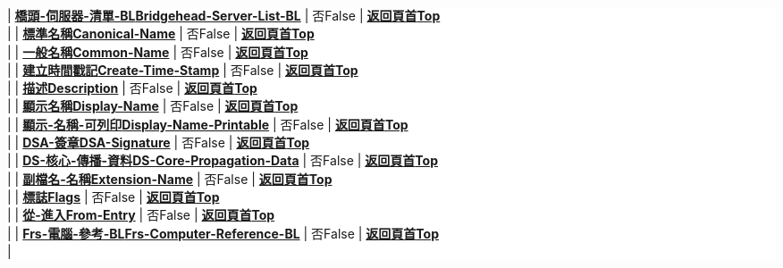 | [<span data-ttu-id="d4d26-516">**橋頭-伺服器-清單-BL**</span><span class="sxs-lookup"><span data-stu-id="d4d26-516">**Bridgehead-Server-List-BL**</span></span>](a-bridgeheadserverlistbl.md)                    | <span data-ttu-id="d4d26-517">否</span><span class="sxs-lookup"><span data-stu-id="d4d26-517">False</span></span>     | [<span data-ttu-id="d4d26-518">**返回頁首**</span><span class="sxs-lookup"><span data-stu-id="d4d26-518">**Top**</span></span>](c-top.md)<br/> |
| [<span data-ttu-id="d4d26-519">**標準名稱**</span><span class="sxs-lookup"><span data-stu-id="d4d26-519">**Canonical-Name**</span></span>](a-canonicalname.md)                                        | <span data-ttu-id="d4d26-520">否</span><span class="sxs-lookup"><span data-stu-id="d4d26-520">False</span></span>     | [<span data-ttu-id="d4d26-521">**返回頁首**</span><span class="sxs-lookup"><span data-stu-id="d4d26-521">**Top**</span></span>](c-top.md)<br/> |
| [<span data-ttu-id="d4d26-522">**一般名稱**</span><span class="sxs-lookup"><span data-stu-id="d4d26-522">**Common-Name**</span></span>](a-cn.md)                                                      | <span data-ttu-id="d4d26-523">否</span><span class="sxs-lookup"><span data-stu-id="d4d26-523">False</span></span>     | [<span data-ttu-id="d4d26-524">**返回頁首**</span><span class="sxs-lookup"><span data-stu-id="d4d26-524">**Top**</span></span>](c-top.md)<br/> |
| [<span data-ttu-id="d4d26-525">**建立時間戳記**</span><span class="sxs-lookup"><span data-stu-id="d4d26-525">**Create-Time-Stamp**</span></span>](a-createtimestamp.md)                                   | <span data-ttu-id="d4d26-526">否</span><span class="sxs-lookup"><span data-stu-id="d4d26-526">False</span></span>     | [<span data-ttu-id="d4d26-527">**返回頁首**</span><span class="sxs-lookup"><span data-stu-id="d4d26-527">**Top**</span></span>](c-top.md)<br/> |
| [<span data-ttu-id="d4d26-528">**描述**</span><span class="sxs-lookup"><span data-stu-id="d4d26-528">**Description**</span></span>](a-description.md)                                             | <span data-ttu-id="d4d26-529">否</span><span class="sxs-lookup"><span data-stu-id="d4d26-529">False</span></span>     | [<span data-ttu-id="d4d26-530">**返回頁首**</span><span class="sxs-lookup"><span data-stu-id="d4d26-530">**Top**</span></span>](c-top.md)<br/> |
| [<span data-ttu-id="d4d26-531">**顯示名稱**</span><span class="sxs-lookup"><span data-stu-id="d4d26-531">**Display-Name**</span></span>](a-displayname.md)                                            | <span data-ttu-id="d4d26-532">否</span><span class="sxs-lookup"><span data-stu-id="d4d26-532">False</span></span>     | [<span data-ttu-id="d4d26-533">**返回頁首**</span><span class="sxs-lookup"><span data-stu-id="d4d26-533">**Top**</span></span>](c-top.md)<br/> |
| [<span data-ttu-id="d4d26-534">**顯示-名稱-可列印**</span><span class="sxs-lookup"><span data-stu-id="d4d26-534">**Display-Name-Printable**</span></span>](a-displaynameprintable.md)                         | <span data-ttu-id="d4d26-535">否</span><span class="sxs-lookup"><span data-stu-id="d4d26-535">False</span></span>     | [<span data-ttu-id="d4d26-536">**返回頁首**</span><span class="sxs-lookup"><span data-stu-id="d4d26-536">**Top**</span></span>](c-top.md)<br/> |
| [<span data-ttu-id="d4d26-537">**DSA-簽章**</span><span class="sxs-lookup"><span data-stu-id="d4d26-537">**DSA-Signature**</span></span>](a-dsasignature.md)                                          | <span data-ttu-id="d4d26-538">否</span><span class="sxs-lookup"><span data-stu-id="d4d26-538">False</span></span>     | [<span data-ttu-id="d4d26-539">**返回頁首**</span><span class="sxs-lookup"><span data-stu-id="d4d26-539">**Top**</span></span>](c-top.md)<br/> |
| [<span data-ttu-id="d4d26-540">**DS-核心-傳播-資料**</span><span class="sxs-lookup"><span data-stu-id="d4d26-540">**DS-Core-Propagation-Data**</span></span>](a-dscorepropagationdata.md)                      | <span data-ttu-id="d4d26-541">否</span><span class="sxs-lookup"><span data-stu-id="d4d26-541">False</span></span>     | [<span data-ttu-id="d4d26-542">**返回頁首**</span><span class="sxs-lookup"><span data-stu-id="d4d26-542">**Top**</span></span>](c-top.md)<br/> |
| [<span data-ttu-id="d4d26-543">**副檔名-名稱**</span><span class="sxs-lookup"><span data-stu-id="d4d26-543">**Extension-Name**</span></span>](a-extensionname.md)                                        | <span data-ttu-id="d4d26-544">否</span><span class="sxs-lookup"><span data-stu-id="d4d26-544">False</span></span>     | [<span data-ttu-id="d4d26-545">**返回頁首**</span><span class="sxs-lookup"><span data-stu-id="d4d26-545">**Top**</span></span>](c-top.md)<br/> |
| [<span data-ttu-id="d4d26-546">**標誌**</span><span class="sxs-lookup"><span data-stu-id="d4d26-546">**Flags**</span></span>](a-flags.md)                                                         | <span data-ttu-id="d4d26-547">否</span><span class="sxs-lookup"><span data-stu-id="d4d26-547">False</span></span>     | [<span data-ttu-id="d4d26-548">**返回頁首**</span><span class="sxs-lookup"><span data-stu-id="d4d26-548">**Top**</span></span>](c-top.md)<br/> |
| [<span data-ttu-id="d4d26-549">**從-進入**</span><span class="sxs-lookup"><span data-stu-id="d4d26-549">**From-Entry**</span></span>](a-fromentry.md)                                                | <span data-ttu-id="d4d26-550">否</span><span class="sxs-lookup"><span data-stu-id="d4d26-550">False</span></span>     | [<span data-ttu-id="d4d26-551">**返回頁首**</span><span class="sxs-lookup"><span data-stu-id="d4d26-551">**Top**</span></span>](c-top.md)<br/> |
| [<span data-ttu-id="d4d26-552">**Frs-電腦-參考-BL**</span><span class="sxs-lookup"><span data-stu-id="d4d26-552">**Frs-Computer-Reference-BL**</span></span>](a-frscomputerreferencebl.md)                    | <span data-ttu-id="d4d26-553">否</span><span class="sxs-lookup"><span data-stu-id="d4d26-553">False</span></span>     | [<span data-ttu-id="d4d26-554">**返回頁首**</span><span class="sxs-lookup"><span data-stu-id="d4d26-554">**Top**</span></span>](c-top.md)<br/> |